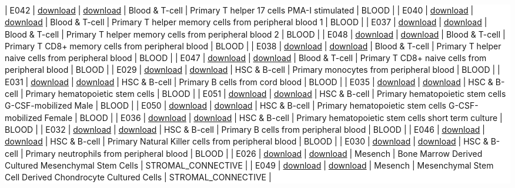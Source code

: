| E042                 | [download](https://genomebrowser-uploads.hms.harvard.edu/data/yk233/diHMM/annotated/E042_nucleosome.bed.gz) | [download](https://genomebrowser-uploads.hms.harvard.edu/data/yk233/diHMM/annotated/E042_domain.bed.gz) | Blood   & T-cell | Primary   T helper 17 cells PMA-I stimulated                     | BLOOD              |
| E040                 | [download](https://genomebrowser-uploads.hms.harvard.edu/data/yk233/diHMM/annotated/E040_nucleosome.bed.gz) | [download](https://genomebrowser-uploads.hms.harvard.edu/data/yk233/diHMM/annotated/E040_domain.bed.gz) | Blood   & T-cell | Primary   T helper memory cells from peripheral blood 1          | BLOOD              |
| E037                 | [download](https://genomebrowser-uploads.hms.harvard.edu/data/yk233/diHMM/annotated/E037_nucleosome.bed.gz) | [download](https://genomebrowser-uploads.hms.harvard.edu/data/yk233/diHMM/annotated/E037_domain.bed.gz) | Blood   & T-cell | Primary   T helper memory cells from peripheral blood 2          | BLOOD              |
| E048                 | [download](https://genomebrowser-uploads.hms.harvard.edu/data/yk233/diHMM/annotated/E048_nucleosome.bed.gz) | [download](https://genomebrowser-uploads.hms.harvard.edu/data/yk233/diHMM/annotated/E048_domain.bed.gz) | Blood   & T-cell | Primary   T CD8+ memory cells from peripheral blood              | BLOOD              |
| E038                 | [download](https://genomebrowser-uploads.hms.harvard.edu/data/yk233/diHMM/annotated/E038_nucleosome.bed.gz) | [download](https://genomebrowser-uploads.hms.harvard.edu/data/yk233/diHMM/annotated/E038_domain.bed.gz) | Blood   & T-cell | Primary   T helper naive cells from peripheral blood             | BLOOD              |
| E047                 | [download](https://genomebrowser-uploads.hms.harvard.edu/data/yk233/diHMM/annotated/E047_nucleosome.bed.gz) | [download](https://genomebrowser-uploads.hms.harvard.edu/data/yk233/diHMM/annotated/E047_domain.bed.gz) | Blood   & T-cell | Primary   T CD8+ naive cells from peripheral blood               | BLOOD              |
| E029                 | [download](https://genomebrowser-uploads.hms.harvard.edu/data/yk233/diHMM/annotated/E029_nucleosome.bed.gz) | [download](https://genomebrowser-uploads.hms.harvard.edu/data/yk233/diHMM/annotated/E029_domain.bed.gz) | HSC   & B-cell   | Primary   monocytes from peripheral blood                        | BLOOD              |
| E031                 | [download](https://genomebrowser-uploads.hms.harvard.edu/data/yk233/diHMM/annotated/E031_nucleosome.bed.gz) | [download](https://genomebrowser-uploads.hms.harvard.edu/data/yk233/diHMM/annotated/E031_domain.bed.gz) | HSC   & B-cell   | Primary   B cells from cord blood                                | BLOOD              |
| E035                 | [download](https://genomebrowser-uploads.hms.harvard.edu/data/yk233/diHMM/annotated/E035_nucleosome.bed.gz) | [download](https://genomebrowser-uploads.hms.harvard.edu/data/yk233/diHMM/annotated/E035_domain.bed.gz) | HSC   & B-cell   | Primary   hematopoietic stem cells                               | BLOOD              |
| E051                 | [download](https://genomebrowser-uploads.hms.harvard.edu/data/yk233/diHMM/annotated/E051_nucleosome.bed.gz) | [download](https://genomebrowser-uploads.hms.harvard.edu/data/yk233/diHMM/annotated/E051_domain.bed.gz) | HSC   & B-cell   | Primary   hematopoietic stem cells G-CSF-mobilized Male          | BLOOD              |
| E050                 | [download](https://genomebrowser-uploads.hms.harvard.edu/data/yk233/diHMM/annotated/E050_nucleosome.bed.gz) | [download](https://genomebrowser-uploads.hms.harvard.edu/data/yk233/diHMM/annotated/E050_domain.bed.gz) | HSC   & B-cell   | Primary   hematopoietic stem cells G-CSF-mobilized Female        | BLOOD              |
| E036                 | [download](https://genomebrowser-uploads.hms.harvard.edu/data/yk233/diHMM/annotated/E036_nucleosome.bed.gz) | [download](https://genomebrowser-uploads.hms.harvard.edu/data/yk233/diHMM/annotated/E036_domain.bed.gz) | HSC   & B-cell   | Primary   hematopoietic stem cells short term culture            | BLOOD              |
| E032                 | [download](https://genomebrowser-uploads.hms.harvard.edu/data/yk233/diHMM/annotated/E032_nucleosome.bed.gz) | [download](https://genomebrowser-uploads.hms.harvard.edu/data/yk233/diHMM/annotated/E032_domain.bed.gz) | HSC   & B-cell   | Primary   B cells from peripheral blood                          | BLOOD              |
| E046                 | [download](https://genomebrowser-uploads.hms.harvard.edu/data/yk233/diHMM/annotated/E046_nucleosome.bed.gz) | [download](https://genomebrowser-uploads.hms.harvard.edu/data/yk233/diHMM/annotated/E046_domain.bed.gz) | HSC   & B-cell   | Primary   Natural Killer cells from peripheral blood             | BLOOD              |
| E030                 | [download](https://genomebrowser-uploads.hms.harvard.edu/data/yk233/diHMM/annotated/E030_nucleosome.bed.gz) | [download](https://genomebrowser-uploads.hms.harvard.edu/data/yk233/diHMM/annotated/E030_domain.bed.gz) | HSC   & B-cell   | Primary   neutrophils from peripheral blood                      | BLOOD              |
| E026                 | [download](https://genomebrowser-uploads.hms.harvard.edu/data/yk233/diHMM/annotated/E026_nucleosome.bed.gz) | [download](https://genomebrowser-uploads.hms.harvard.edu/data/yk233/diHMM/annotated/E026_domain.bed.gz) | Mesench          | Bone   Marrow Derived Cultured Mesenchymal Stem Cells            | STROMAL_CONNECTIVE |
| E049                 | [download](https://genomebrowser-uploads.hms.harvard.edu/data/yk233/diHMM/annotated/E049_nucleosome.bed.gz) | [download](https://genomebrowser-uploads.hms.harvard.edu/data/yk233/diHMM/annotated/E049_domain.bed.gz) | Mesench          | Mesenchymal   Stem Cell Derived Chondrocyte Cultured Cells       | STROMAL_CONNECTIVE |
